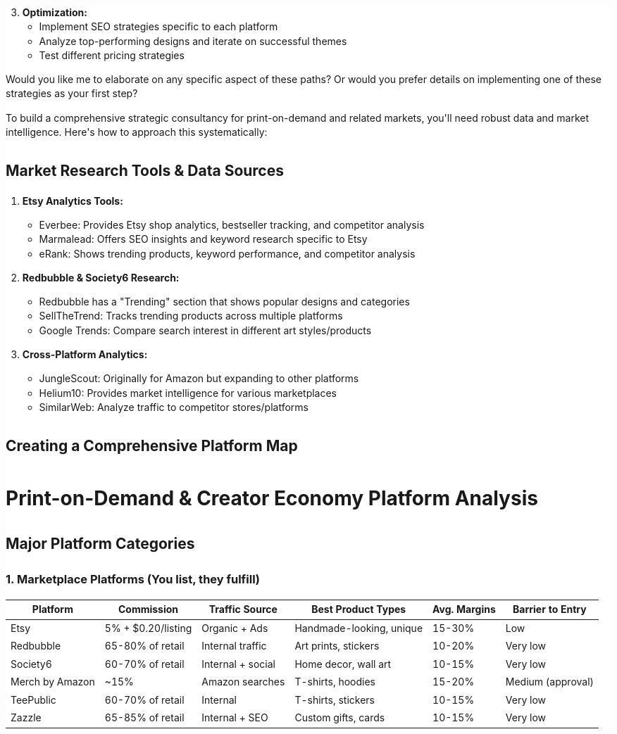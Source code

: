 3. **Optimization:**
   - Implement SEO strategies specific to each platform
   - Analyze top-performing designs and iterate on successful themes
   - Test different pricing strategies

Would you like me to elaborate on any specific aspect of these paths? Or would you prefer details on implementing one of these strategies as your first step?





To build a comprehensive strategic consultancy for print-on-demand and related markets, you'll need robust data and market intelligence. Here's how to approach this systematically:

## Market Research Tools & Data Sources

1. **Etsy Analytics Tools:**
   - Everbee: Provides Etsy shop analytics, bestseller tracking, and competitor analysis
   - Marmalead: Offers SEO insights and keyword research specific to Etsy
   - eRank: Shows trending products, keyword performance, and competitor analysis

2. **Redbubble & Society6 Research:**
   - Redbubble has a "Trending" section that shows popular designs and categories
   - SellTheTrend: Tracks trending products across multiple platforms
   - Google Trends: Compare search interest in different art styles/products

3. **Cross-Platform Analytics:**
   - JungleScout: Originally for Amazon but expanding to other platforms
   - Helium10: Provides market intelligence for various marketplaces
   - SimilarWeb: Analyze traffic to competitor stores/platforms

## Creating a Comprehensive Platform Map



# Print-on-Demand & Creator Economy Platform Analysis

## Major Platform Categories

### 1. Marketplace Platforms (You list, they fulfill)
| Platform | Commission | Traffic Source | Best Product Types | Avg. Margins | Barrier to Entry |
|----------|------------|----------------|-------------------|--------------|------------------|
| Etsy | 5% + $0.20/listing | Organic + Ads | Handmade-looking, unique | 15-30% | Low |
| Redbubble | 65-80% of retail | Internal traffic | Art prints, stickers | 10-20% | Very low |
| Society6 | 60-70% of retail | Internal + social | Home decor, wall art | 10-15% | Very low |
| Merch by Amazon | ~15% | Amazon searches | T-shirts, hoodies | 15-20% | Medium (approval) |
| TeePublic | 60-70% of retail | Internal | T-shirts, stickers | 10-15% | Very low |
| Zazzle | 65-85% of retail | Internal + SEO | Custom gifts, cards | 10-15% | Very low |
